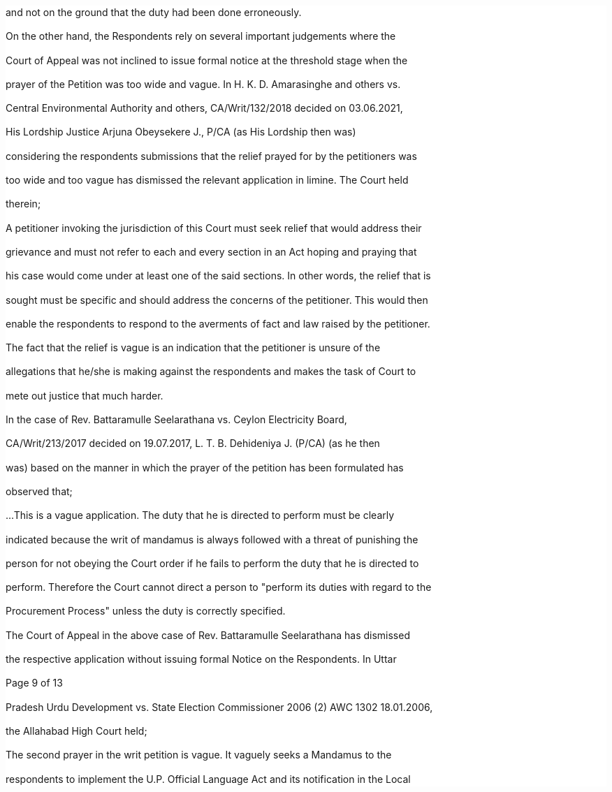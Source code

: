 and not on the ground that the duty had been done erroneously.

On the other hand, the Respondents rely on several important judgements where the

Court of Appeal was not inclined to issue formal notice at the threshold stage when the

prayer of the Petition was too wide and vague. In H. K. D. Amarasinghe and others vs.

Central Environmental Authority and others, CA/Writ/132/2018 decided on 03.06.2021,

His Lordship Justice Arjuna Obeysekere J., P/CA (as His Lordship then was)

considering the respondents submissions that the relief prayed for by the petitioners was

too wide and too vague has dismissed the relevant application in limine. The Court held

therein;

A petitioner invoking the jurisdiction of this Court must seek relief that would address their

grievance and must not refer to each and every section in an Act hoping and praying that

his case would come under at least one of the said sections. In other words, the relief that is

sought must be specific and should address the concerns of the petitioner. This would then

enable the respondents to respond to the averments of fact and law raised by the petitioner.

The fact that the relief is vague is an indication that the petitioner is unsure of the

allegations that he/she is making against the respondents and makes the task of Court to

mete out justice that much harder.

In the case of Rev. Battaramulle Seelarathana vs. Ceylon Electricity Board,

CA/Writ/213/2017 decided on 19.07.2017, L. T. B. Dehideniya J. (P/CA) (as he then

was) based on the manner in which the prayer of the petition has been formulated has

observed that;

...This is a vague application. The duty that he is directed to perform must be clearly

indicated because the writ of mandamus is always followed with a threat of punishing the

person for not obeying the Court order if he fails to perform the duty that he is directed to

perform. Therefore the Court cannot direct a person to "perform its duties with regard to the

Procurement Process" unless the duty is correctly specified.

The Court of Appeal in the above case of Rev. Battaramulle Seelarathana has dismissed

the respective application without issuing formal Notice on the Respondents. In Uttar

Page 9 of 13

Pradesh Urdu Development vs. State Election Commissioner 2006 (2) AWC 1302 18.01.2006,

the Allahabad High Court held;

The second prayer in the writ petition is vague. It vaguely seeks a Mandamus to the

respondents to implement the U.P. Official Language Act and its notification in the Local
